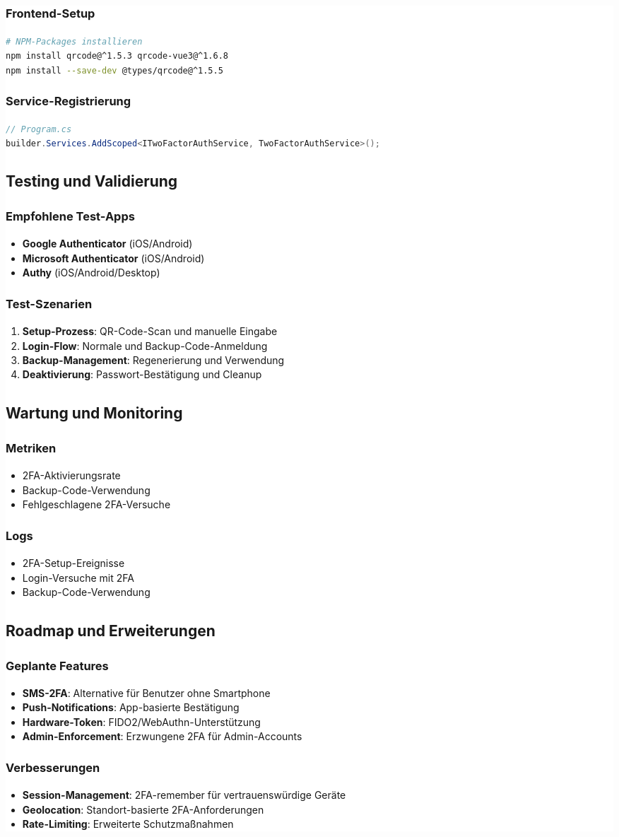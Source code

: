 ### Frontend-Setup
```bash
# NPM-Packages installieren
npm install qrcode@^1.5.3 qrcode-vue3@^1.6.8
npm install --save-dev @types/qrcode@^1.5.5
```

### Service-Registrierung
```csharp
// Program.cs
builder.Services.AddScoped<ITwoFactorAuthService, TwoFactorAuthService>();
```

## Testing und Validierung

### Empfohlene Test-Apps
- **Google Authenticator** (iOS/Android)
- **Microsoft Authenticator** (iOS/Android)
- **Authy** (iOS/Android/Desktop)

### Test-Szenarien
1. **Setup-Prozess**: QR-Code-Scan und manuelle Eingabe
2. **Login-Flow**: Normale und Backup-Code-Anmeldung
3. **Backup-Management**: Regenerierung und Verwendung
4. **Deaktivierung**: Passwort-Bestätigung und Cleanup

## Wartung und Monitoring

### Metriken
- 2FA-Aktivierungsrate
- Backup-Code-Verwendung
- Fehlgeschlagene 2FA-Versuche

### Logs
- 2FA-Setup-Ereignisse
- Login-Versuche mit 2FA
- Backup-Code-Verwendung

## Roadmap und Erweiterungen

### Geplante Features
- **SMS-2FA**: Alternative für Benutzer ohne Smartphone
- **Push-Notifications**: App-basierte Bestätigung
- **Hardware-Token**: FIDO2/WebAuthn-Unterstützung
- **Admin-Enforcement**: Erzwungene 2FA für Admin-Accounts

### Verbesserungen
- **Session-Management**: 2FA-remember für vertrauenswürdige Geräte
- **Geolocation**: Standort-basierte 2FA-Anforderungen
- **Rate-Limiting**: Erweiterte Schutzmaßnahmen
